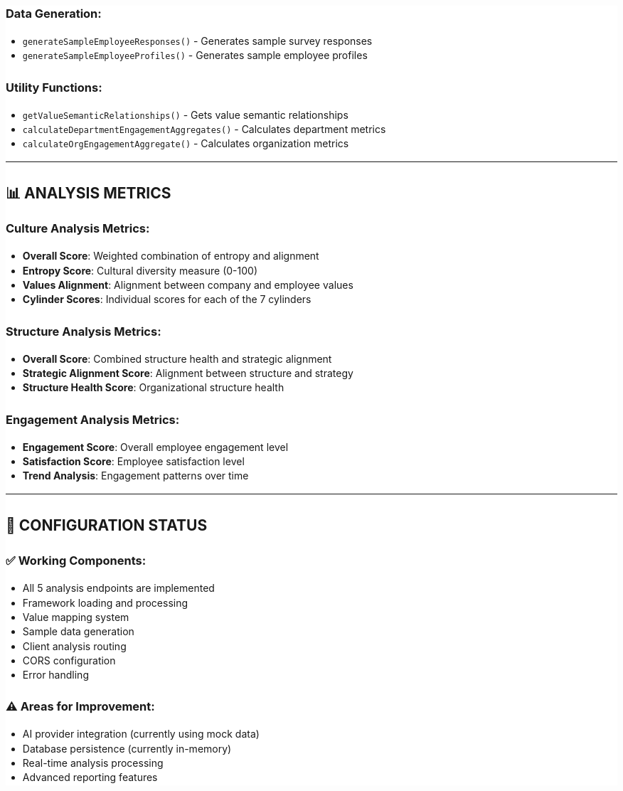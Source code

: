### **Data Generation:**
- `generateSampleEmployeeResponses()` - Generates sample survey responses
- `generateSampleEmployeeProfiles()` - Generates sample employee profiles

### **Utility Functions:**
- `getValueSemanticRelationships()` - Gets value semantic relationships
- `calculateDepartmentEngagementAggregates()` - Calculates department metrics
- `calculateOrgEngagementAggregate()` - Calculates organization metrics

---

## 📊 ANALYSIS METRICS

### **Culture Analysis Metrics:**
- **Overall Score**: Weighted combination of entropy and alignment
- **Entropy Score**: Cultural diversity measure (0-100)
- **Values Alignment**: Alignment between company and employee values
- **Cylinder Scores**: Individual scores for each of the 7 cylinders

### **Structure Analysis Metrics:**
- **Overall Score**: Combined structure health and strategic alignment
- **Strategic Alignment Score**: Alignment between structure and strategy
- **Structure Health Score**: Organizational structure health

### **Engagement Analysis Metrics:**
- **Engagement Score**: Overall employee engagement level
- **Satisfaction Score**: Employee satisfaction level
- **Trend Analysis**: Engagement patterns over time

---

## 🔧 CONFIGURATION STATUS

### **✅ Working Components:**
- All 5 analysis endpoints are implemented
- Framework loading and processing
- Value mapping system
- Sample data generation
- Client analysis routing
- CORS configuration
- Error handling

### **⚠️ Areas for Improvement:**
- AI provider integration (currently using mock data)
- Database persistence (currently in-memory)
- Real-time analysis processing
- Advanced reporting features
